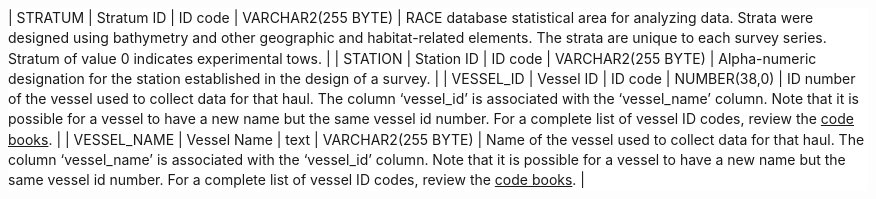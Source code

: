 | STRATUM                   | Stratum ID                                                        | ID code                          | VARCHAR2(255 BYTE)  | RACE database statistical area for analyzing data. Strata were designed using bathymetry and other geographic and habitat-related elements. The strata are unique to each survey series. Stratum of value 0 indicates experimental tows.                                                                                                                                                                                                                                                                                                                                                                                                                                                                                                                                                                                                                                                                                                                                                                                                                                                                                                                                                                                                                                 |
| STATION                   | Station ID                                                        | ID code                          | VARCHAR2(255 BYTE)  | Alpha-numeric designation for the station established in the design of a survey.                                                                                                                                                                                                                                                                                                                                                                                                                                                                                                                                                                                                                                                                                                                                                                                                                                                                                                                                                                                                                                                                                                                                                                                         |
| VESSEL_ID                 | Vessel ID                                                         | ID code                          | NUMBER(38,0)        | ID number of the vessel used to collect data for that haul. The column ‘vessel_id’ is associated with the ‘vessel_name’ column. Note that it is possible for a vessel to have a new name but the same vessel id number. For a complete list of vessel ID codes, review the [code books](https://www.fisheries.noaa.gov/resource/document/groundfish-survey-species-code-manual-and-data-codes-manual).                                                                                                                                                                                                                                                                                                                                                                                                                                                                                                                                                                                                                                                                                                                                                                                                                                                                   |
| VESSEL_NAME               | Vessel Name                                                       | text                             | VARCHAR2(255 BYTE)  | Name of the vessel used to collect data for that haul. The column ‘vessel_name’ is associated with the ‘vessel_id’ column. Note that it is possible for a vessel to have a new name but the same vessel id number. For a complete list of vessel ID codes, review the [code books](https://www.fisheries.noaa.gov/resource/document/groundfish-survey-species-code-manual-and-data-codes-manual).                                                                                                                                                                                                                                                                                                                                                                                                                                                                                                                                                                                                                                                                                                                                                                                                                                                                        |
